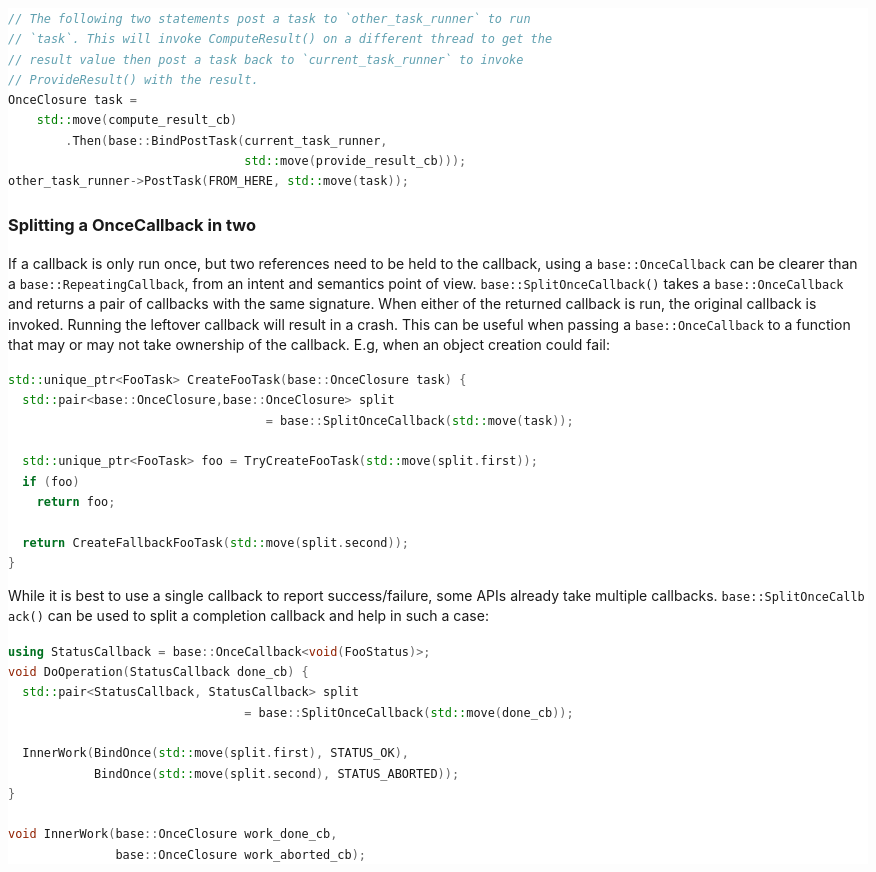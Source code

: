 ```cpp
// The following two statements post a task to `other_task_runner` to run
// `task`. This will invoke ComputeResult() on a different thread to get the
// result value then post a task back to `current_task_runner` to invoke
// ProvideResult() with the result.
OnceClosure task =
    std::move(compute_result_cb)
        .Then(base::BindPostTask(current_task_runner,
                                 std::move(provide_result_cb)));
other_task_runner->PostTask(FROM_HERE, std::move(task));
```

### Splitting a OnceCallback in two

If a callback is only run once, but two references need to be held to the
callback, using a `base::OnceCallback` can be clearer than a
`base::RepeatingCallback`, from an intent and semantics point of view.
`base::SplitOnceCallback()` takes a `base::OnceCallback` and returns a pair of
callbacks with the same signature. When either of the returned callback is run,
the original callback is invoked. Running the leftover callback will result in a
crash.
This can be useful when passing a `base::OnceCallback` to a function that may or
may not take ownership of the callback. E.g, when an object creation could fail:

```cpp
std::unique_ptr<FooTask> CreateFooTask(base::OnceClosure task) {
  std::pair<base::OnceClosure,base::OnceClosure> split
                                    = base::SplitOnceCallback(std::move(task));

  std::unique_ptr<FooTask> foo = TryCreateFooTask(std::move(split.first));
  if (foo)
    return foo;

  return CreateFallbackFooTask(std::move(split.second));
}
```

While it is best to use a single callback to report success/failure, some APIs
already take multiple callbacks. `base::SplitOnceCallback()` can be used to
split a completion callback and help in such a case:

```cpp
using StatusCallback = base::OnceCallback<void(FooStatus)>;
void DoOperation(StatusCallback done_cb) {
  std::pair<StatusCallback, StatusCallback> split
                                 = base::SplitOnceCallback(std::move(done_cb));

  InnerWork(BindOnce(std::move(split.first), STATUS_OK),
            BindOnce(std::move(split.second), STATUS_ABORTED));
}

void InnerWork(base::OnceClosure work_done_cb,
               base::OnceClosure work_aborted_cb);
```
